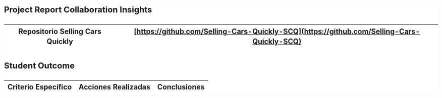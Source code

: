 
### Project Report Collaboration Insights



| Repositorio Selling Cars Quickly | [https://github.com/Selling-Cars-Quickly-SCQ](https://github.com/Selling-Cars-Quickly-SCQ) |
|--------------------------|-----------------------------------------------|


### Student Outcome

| Criterio Específico | Acciones Realizadas | Conclusiones |
|---------------------|---------------------|--------------|